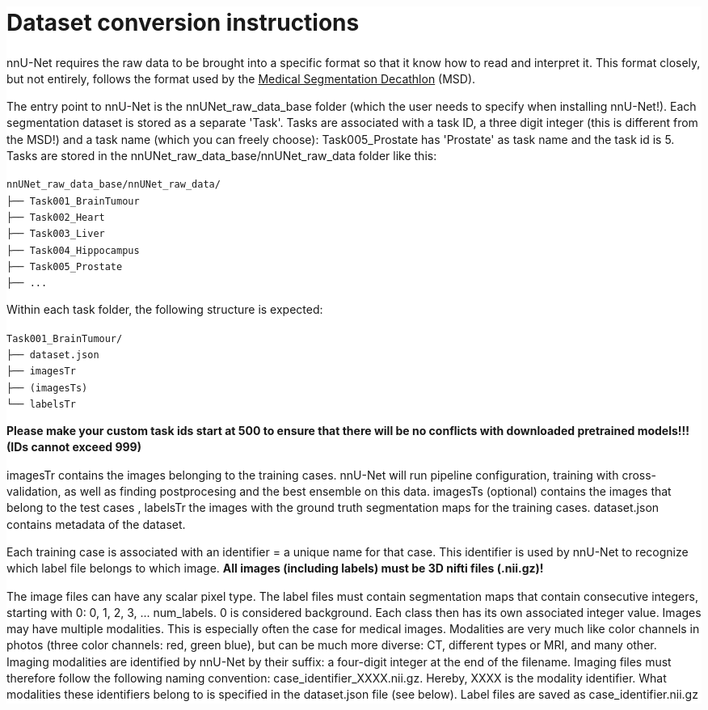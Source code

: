 # Dataset conversion instructions

nnU-Net requires the raw data to be brought into a specific format so that it know how to read and interpret it. This
format closely, but not entirely, follows the format used by the
[Medical Segmentation Decathlon](http://medicaldecathlon.com/) (MSD).

The entry point to nnU-Net is the nnUNet_raw_data_base folder (which the user needs to specify when installing nnU-Net!).
Each segmentation dataset is stored as a separate 'Task'. Tasks are associated with a task ID, a three digit integer
(this is different from the MSD!) and
a task name (which you can freely choose): Task005_Prostate has 'Prostate' as task name and the task id is 5. Tasks are stored in the
nnUNet_raw_data_base/nnUNet_raw_data folder like this:

    nnUNet_raw_data_base/nnUNet_raw_data/
    ├── Task001_BrainTumour
    ├── Task002_Heart
    ├── Task003_Liver
    ├── Task004_Hippocampus
    ├── Task005_Prostate
    ├── ...

Within each task folder, the following structure is expected:

    Task001_BrainTumour/
    ├── dataset.json
    ├── imagesTr
    ├── (imagesTs)
    └── labelsTr

**Please make your custom task ids start at 500 to ensure that there will be no conflicts with downloaded pretrained models!!! (IDs cannot exceed 999)**

imagesTr contains the images belonging to the training cases. nnU-Net will run pipeline configuration, training with
cross-validation, as well as finding postprocesing and the best ensemble on this data. imagesTs (optional) contains the
images that belong to the
test cases , labelsTr the images with the ground truth segmentation maps for the training cases. dataset.json contains
metadata of the dataset.

Each training case is associated with an identifier = a unique name for that case. This identifier is used by nnU-Net to
recognize which label file belongs to which image. **All images (including labels) must be 3D nifti files (.nii.gz)!**

The image files can have any scalar pixel type. The label files must contain segmentation maps that contain consecutive integers,
starting with 0: 0, 1, 2, 3, ... num_labels. 0 is considered background. Each class then has its own associated integer
value.
Images may have multiple modalities. This is especially often the case for medical images. Modalities are very much
like color channels in photos (three color channels: red, green blue), but can be much more diverse: CT, different types
or MRI, and many other. Imaging modalities are identified by nnU-Net by their suffix: a four-digit integer at the end
of the filename. Imaging files must therefore follow the following naming convention: case_identifier_XXXX.nii.gz.
Hereby, XXXX is the modality identifier. What modalities these identifiers belong to is specified in the dataset.json
file (see below). Label files are saved as case_identifier.nii.gz
